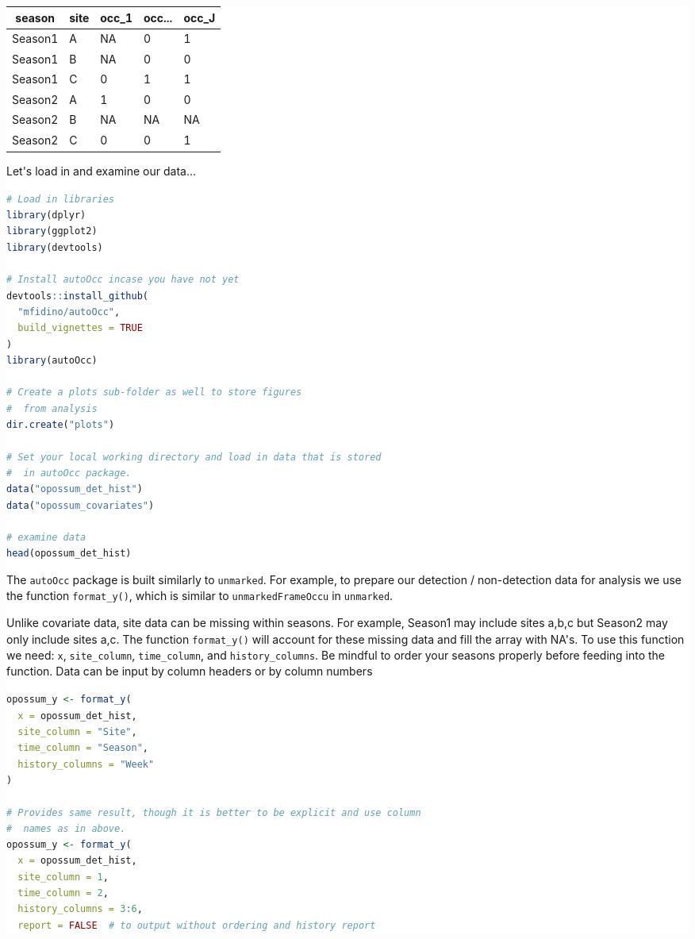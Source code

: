 | season  | site | occ_1 | occ... | occ_J |
|---------|------|-------|--------|-------|
| Season1 | A    | NA    | 0      | 1     |
| Season1 | B    | NA    | 0      | 0     |
| Season1 | C    | 0     | 1      | 1     |
| Season2 | A    | 1     | 0      | 0     |
| Season2 | B    | NA    | NA     | NA    |
| Season2 | C    | 0     | 0      | 1     |

Let's load in and examine our data...
```R
# Load in libraries
library(dplyr)
library(ggplot2)
library(devtools)

# Install autoOcc incase you have not yet
devtools::install_github(
  "mfidino/autoOcc",
  build_vignettes = TRUE
)
library(autoOcc)

# Create a plots sub-folder as well to store figures
#  from analysis
dir.create("plots")

# Set your local working directory and load in data that is stored
#  in autoOcc package.
data("opossum_det_hist")
data("opossum_covariates") 

# examine data
head(opossum_det_hist) 
```
The `autoOcc` package is built similarly to `unmarked`. For example, to prepare our detection / non-detection data for analysis we use the function `format_y()`, which is similar to `unmarkedFrameOccu` in `unmarked`. 

Unlike covariate data, site data can be missing within seasons. For example, Season1 may include sites a,b,c but Season2 may only include sites a,c. The function `format_y()` will account for these missing data and fill the array with NA's. To use this function we need: `x`, `site_column`, `time_column`, and `history_columns`. Be mindful to order your seasons properly before feeding into the function. Data can be input by column headers or by column numbers

```R
opossum_y <- format_y(
  x = opossum_det_hist,
  site_column = "Site",
  time_column = "Season",
  history_columns = "Week"
)

# Provides same result, though it is better to be explicit and use column
#  names as in above.
opossum_y <- format_y(
  x = opossum_det_hist,
  site_column = 1,
  time_column = 2,
  history_columns = 3:6,
  report = FALSE  # to output without ordering and history report
```